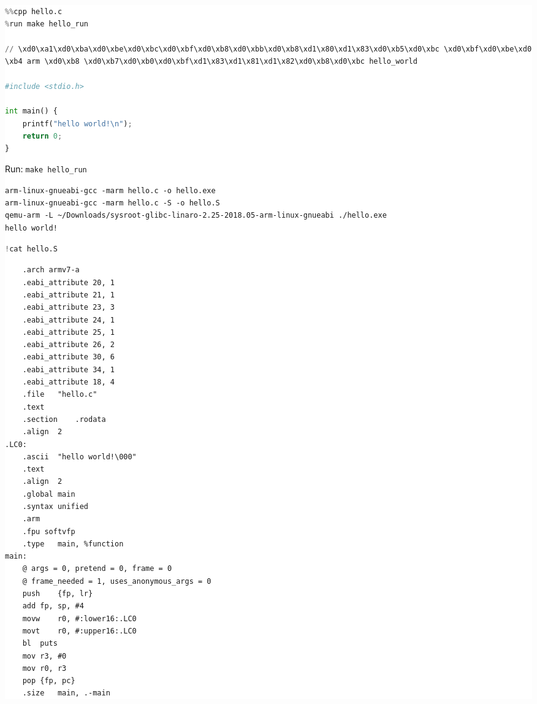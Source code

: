 
```python
%%cpp hello.c
%run make hello_run

// \xd0\xa1\xd0\xba\xd0\xbe\xd0\xbc\xd0\xbf\xd0\xb8\xd0\xbb\xd0\xb8\xd1\x80\xd1\x83\xd0\xb5\xd0\xbc \xd0\xbf\xd0\xbe\xd0\xb4 arm \xd0\xb8 \xd0\xb7\xd0\xb0\xd0\xbf\xd1\x83\xd1\x81\xd1\x82\xd0\xb8\xd0\xbc hello_world 

#include <stdio.h>

int main() {
    printf("hello world!\n");
    return 0;
}

```


Run: `make hello_run`


    arm-linux-gnueabi-gcc -marm hello.c -o hello.exe
    arm-linux-gnueabi-gcc -marm hello.c -S -o hello.S
    qemu-arm -L ~/Downloads/sysroot-glibc-linaro-2.25-2018.05-arm-linux-gnueabi ./hello.exe   
    hello world!



```python
!cat hello.S
```

    	.arch armv7-a
    	.eabi_attribute 20, 1
    	.eabi_attribute 21, 1
    	.eabi_attribute 23, 3
    	.eabi_attribute 24, 1
    	.eabi_attribute 25, 1
    	.eabi_attribute 26, 2
    	.eabi_attribute 30, 6
    	.eabi_attribute 34, 1
    	.eabi_attribute 18, 4
    	.file	"hello.c"
    	.text
    	.section	.rodata
    	.align	2
    .LC0:
    	.ascii	"hello world!\000"
    	.text
    	.align	2
    	.global	main
    	.syntax unified
    	.arm
    	.fpu softvfp
    	.type	main, %function
    main:
    	@ args = 0, pretend = 0, frame = 0
    	@ frame_needed = 1, uses_anonymous_args = 0
    	push	{fp, lr}
    	add	fp, sp, #4
    	movw	r0, #:lower16:.LC0
    	movt	r0, #:upper16:.LC0
    	bl	puts
    	mov	r3, #0
    	mov	r0, r3
    	pop	{fp, pc}
    	.size	main, .-main